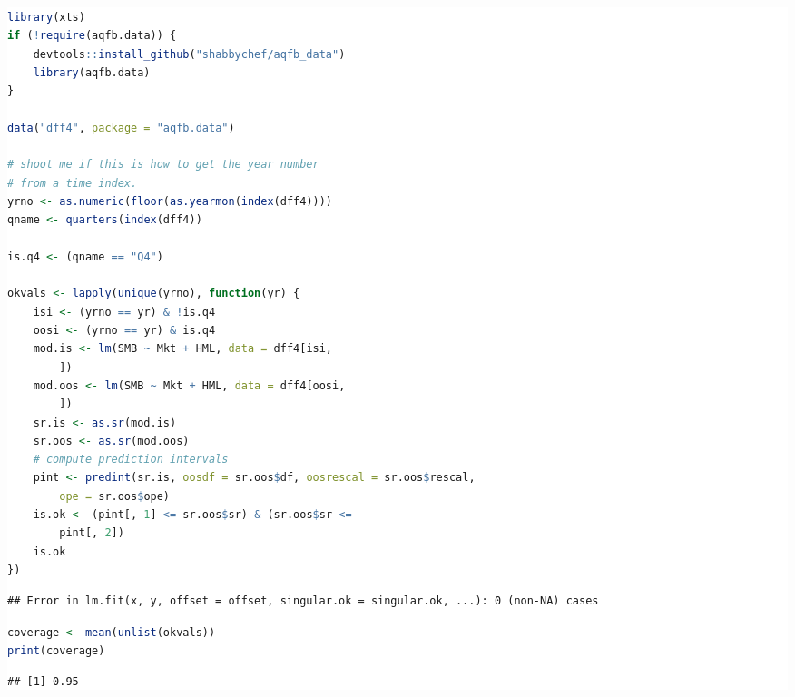 
```r
library(xts)
if (!require(aqfb.data)) {
    devtools::install_github("shabbychef/aqfb_data")
    library(aqfb.data)
}

data("dff4", package = "aqfb.data")

# shoot me if this is how to get the year number
# from a time index.
yrno <- as.numeric(floor(as.yearmon(index(dff4))))
qname <- quarters(index(dff4))

is.q4 <- (qname == "Q4")

okvals <- lapply(unique(yrno), function(yr) {
    isi <- (yrno == yr) & !is.q4
    oosi <- (yrno == yr) & is.q4
    mod.is <- lm(SMB ~ Mkt + HML, data = dff4[isi, 
        ])
    mod.oos <- lm(SMB ~ Mkt + HML, data = dff4[oosi, 
        ])
    sr.is <- as.sr(mod.is)
    sr.oos <- as.sr(mod.oos)
    # compute prediction intervals
    pint <- predint(sr.is, oosdf = sr.oos$df, oosrescal = sr.oos$rescal, 
        ope = sr.oos$ope)
    is.ok <- (pint[, 1] <= sr.oos$sr) & (sr.oos$sr <= 
        pint[, 2])
    is.ok
})
```

```
## Error in lm.fit(x, y, offset = offset, singular.ok = singular.ok, ...): 0 (non-NA) cases
```

```r
coverage <- mean(unlist(okvals))
print(coverage)
```

```
## [1] 0.95
```
